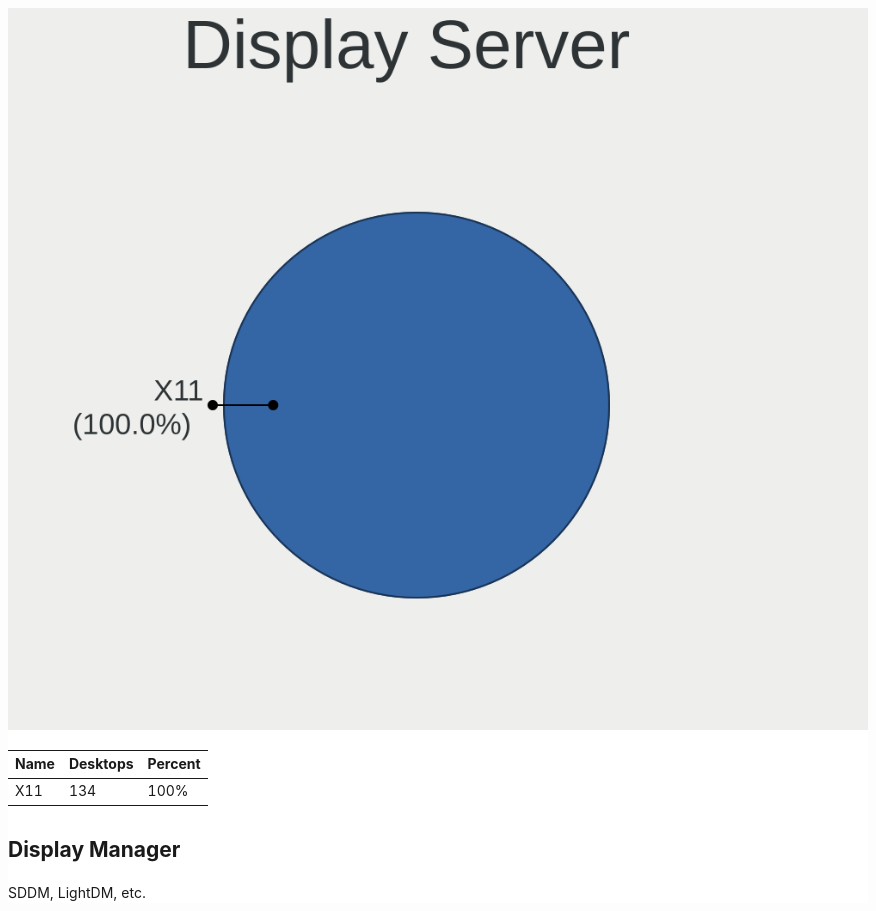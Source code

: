 ![Display Server](./images/pie_chart_bsd/os_display_server.svg)


| Name | Desktops | Percent |
|------|----------|---------|
| X11  | 134      | 100%    |

Display Manager
---------------

SDDM, LightDM, etc.
